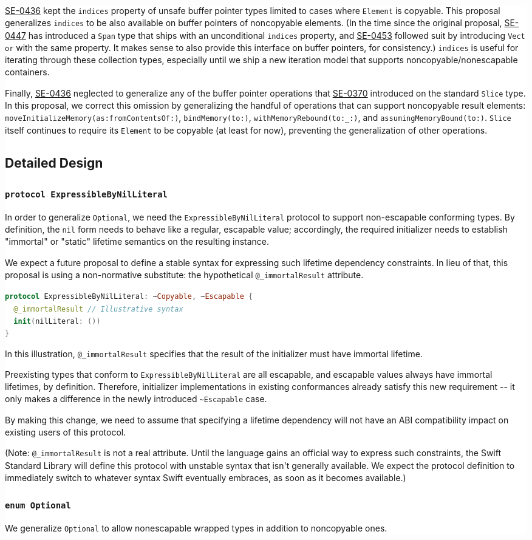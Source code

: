 [SE-0436] kept the `indices` property of unsafe buffer pointer types limited to cases where `Element` is copyable. This proposal generalizes `indices` to be also available on buffer pointers of noncopyable elements. (In the time since the original proposal, [SE-0447] has introduced a `Span` type that ships with an unconditional `indices` property, and [SE-0453] followed suit by introducing `Vector` with the same property. It makes sense to also provide this interface on buffer pointers, for consistency.) `indices` is useful for iterating through these collection types, especially until we ship a new iteration model that supports noncopyable/nonescapable containers.

Finally, [SE-0436] neglected to generalize any of the buffer pointer operations that [SE-0370] introduced on the standard `Slice` type. In this proposal, we correct this omission by generalizing the handful of operations that can support noncopyable result elements: `moveInitializeMemory(as:fromContentsOf:)`, `bindMemory(to:)`, `withMemoryRebound(to:_:)`, and `assumingMemoryBound(to:)`. `Slice` itself continues to require its `Element` to be copyable (at least for now), preventing the generalization of other operations.

## Detailed Design

### `protocol ExpressibleByNilLiteral`

In order to generalize `Optional`, we need the `ExpressibleByNilLiteral` protocol to support non-escapable conforming types. By definition, the `nil` form needs to behave like a regular, escapable value; accordingly, the required initializer needs to establish "immortal" or "static" lifetime semantics on the resulting instance.

We expect a future proposal to define a stable syntax for expressing such lifetime dependency constraints. In lieu of that, this proposal is using a non-normative substitute: the hypothetical `@_immortalResult` attribute.

```swift
protocol ExpressibleByNilLiteral: ~Copyable, ~Escapable {
  @_immortalResult // Illustrative syntax
  init(nilLiteral: ())
}
```

In this illustration, `@_immortalResult` specifies that the result of the initializer must have immortal lifetime.

Preexisting types that conform to `ExpressibleByNilLiteral` are all escapable, and escapable values always have immortal lifetimes, by definition. Therefore, initializer implementations in existing conformances already satisfy this new requirement -- it only makes a difference in the newly introduced `~Escapable` case.

By making this change, we need to assume that specifying a lifetime dependency will not have an ABI compatibility impact on existing users of this protocol.

(Note: `@_immortalResult` is not a real attribute. Until the language gains an official way to express such constraints, the Swift Standard Library will define this protocol with unstable syntax that isn't generally available. We expect the protocol definition to immediately switch to whatever syntax Swift eventually embraces, as soon as it becomes available.)

### `enum Optional`

We generalize `Optional` to allow nonescapable wrapped types in addition to noncopyable ones.


[Roadmap]: https://forums.swift.org/t/a-roadmap-for-improving-swift-performance-predictability-arc-improvements-and-ownership-control/54206
[Pitch]: https://forums.swift.org/TBD
[SE-0370]: https://github.com/swiftlang/swift-evolution/blob/main/proposals/0370-pointer-family-initialization-improvements.md
[SE-0377]: https://github.com/swiftlang/swift-evolution/blob/main/proposals/0377-parameter-ownership-modifiers.md
[SE-0390]: https://github.com/swiftlang/swift-evolution/blob/main/proposals/0390-noncopyable-structs-and-enums.md
[SE-0426]: https://github.com/swiftlang/swift-evolution/blob/main/proposals/0426-bitwise-copyable.md
[SE-0427]: https://github.com/swiftlang/swift-evolution/blob/main/proposals/0427-noncopyable-generics.md
[SE-0429]: https://github.com/swiftlang/swift-evolution/blob/main/proposals/0429-partial-consumption.md
[SE-0432]: https://github.com/swiftlang/swift-evolution/blob/main/proposals/0432-noncopyable-switch.md
[SE-0436]: https://github.com/swiftlang/swift-evolution/blob/main/proposals/0437-noncopyable-stdlib-primitives.md
[SE-0446]: https://github.com/swiftlang/swift-evolution/blob/main/proposals/0446-non-escapable.md
[SE-0447]: https://github.com/swiftlang/swift-evolution/blob/main/proposals/0447-span-access-shared-contiguous-storage.md
[SE-0452]: https://github.com/swiftlang/swift-evolution/blob/main/proposals/0452-integer-generic-parameters.md
[SE-0453]: https://github.com/swiftlang/swift-evolution/blob/main/proposals/0453-vector.md
[SE-0456]: https://github.com/swiftlang/swift-evolution/blob/main/proposals/0456-stdlib-span-properties.md